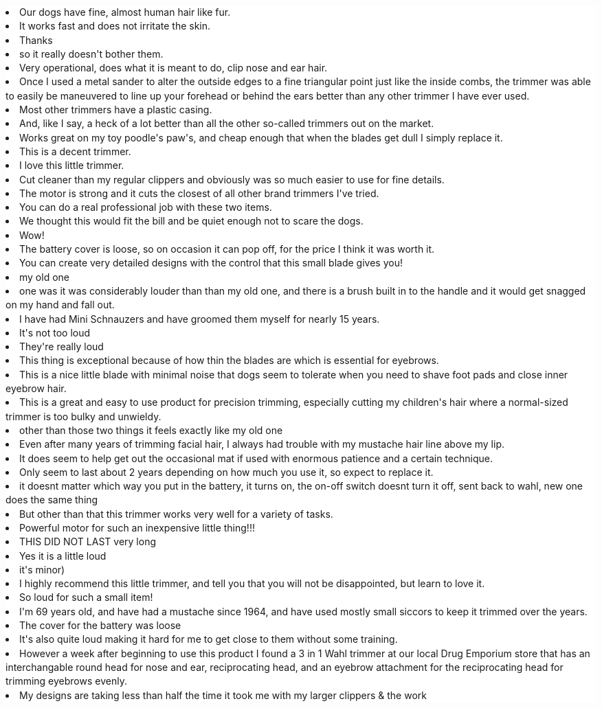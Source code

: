 <li> Our dogs have fine, almost human hair like fur.  </li>
<li> It works fast and does not irritate the skin.</li>
<li> Thanks</li>
<li> so it really doesn&#x27;t bother them.</li>
<li> Very operational, does what it is meant to do, clip nose and ear hair.</li>
<li> Once I used a metal sander to alter the outside edges to a fine triangular point just like the inside combs, the trimmer was able to easily be maneuvered to line up your forehead or behind the ears better than any other trimmer I have ever used.</li>
<li> Most other trimmers have a plastic casing.</li>
<li> And, like I say, a heck of a lot better than all the other so-called trimmers out on the market.</li>
<li> Works great on my toy poodle&#x27;s paw&#x27;s, and cheap enough that when the blades get dull I simply replace it.</li>
<li> This is a decent trimmer.  </li>
<li> I love this little trimmer.</li>
<li> Cut cleaner than my regular clippers and obviously was so much easier to use for fine details.</li>
<li> The motor is strong and it cuts the closest of all other brand trimmers I&#x27;ve tried.  </li>
<li> You can do a real professional job with these two items.</li>
<li> We thought this would fit the bill and be quiet enough not to scare the dogs.  </li>
<li> Wow!</li>
<li> The battery cover is loose, so on occasion it can pop off, for the price I think it was worth it.</li>
<li> You can create very detailed designs with the control that this small blade gives you!</li>
<li> my old one</li>
<li> one was it was considerably louder than than my old one, and there is a brush built in to the handle and it would get snagged on my hand and fall out.</li>
<li> I have had Mini Schnauzers and have groomed them myself for nearly 15 years.</li>
<li> It&#x27;s not too loud</li>
<li> They&#x27;re really loud</li>
<li> This thing is exceptional because of how thin the blades are which is essential for eyebrows.</li>
<li> This is a nice little blade with minimal noise that dogs seem to tolerate when you need to shave foot pads and close inner eyebrow hair.</li>
<li> This is a great and easy to use product for precision trimming, especially cutting my children&#x27;s hair where a normal-sized trimmer is too bulky and unwieldy.</li>
<li> other than those two things it feels exactly like my old one</li>
<li> Even after many years of trimming facial hair, I always had trouble with my mustache hair line above my lip.</li>
<li> It does seem to help get out the occasional mat if used with enormous patience and a certain technique.</li>
<li> Only seem to last about 2 years depending on how much you use it, so expect to replace it.</li>
<li> it doesnt matter which way you put in the battery, it turns on, the on-off switch doesnt turn it off, sent back to wahl, new one does the same thing</li>
<li> But other than that this trimmer works very well for a variety of tasks.  </li>
<li> Powerful motor for such an inexpensive little thing!!!</li>
<li> THIS  DID NOT LAST very long</li>
<li> Yes it is a little loud</li>
<li> it&#x27;s minor)</li>
<li> I highly recommend this little trimmer, and tell you that you will not be disappointed, but learn to love it.  </li>
<li> So loud for such a small item!</li>
<li> I&#x27;m 69 years old, and have had a mustache since 1964, and have used mostly small siccors to keep it trimmed over the years.  </li>
<li> The cover for the battery was loose</li>
<li> It&#x27;s also quite loud making it  hard for me to get close to them without some training.  </li>
<li> However a week after beginning to use this product I found a 3 in 1 Wahl trimmer at our local Drug Emporium store that has an interchangable round head for nose and ear, reciprocating head, and an eyebrow attachment for the reciprocating head for trimming eyebrows evenly.  </li>
<li> My designs are taking less than half the time it took me with my larger clippers &amp; the work</li>